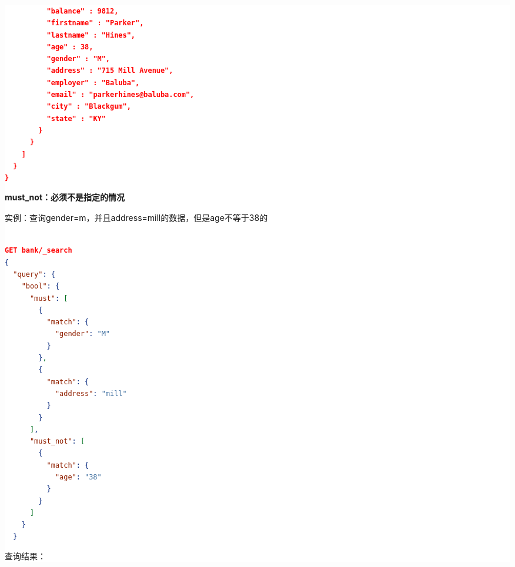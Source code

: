 ```json
          "balance" : 9812,
          "firstname" : "Parker",
          "lastname" : "Hines",
          "age" : 38,
          "gender" : "M",
          "address" : "715 Mill Avenue",
          "employer" : "Baluba",
          "email" : "parkerhines@baluba.com",
          "city" : "Blackgum",
          "state" : "KY"
        }
      }
    ]
  }
}

```

**must_not：必须不是指定的情况**

实例：查询gender=m，并且address=mill的数据，但是age不等于38的

```json

GET bank/_search
{
  "query": {
    "bool": {
      "must": [
        {
          "match": {
            "gender": "M"
          }
        },
        {
          "match": {
            "address": "mill"
          }
        }
      ],
      "must_not": [
        {
          "match": {
            "age": "38"
          }
        }
      ]
    }
  }

```

查询结果：
